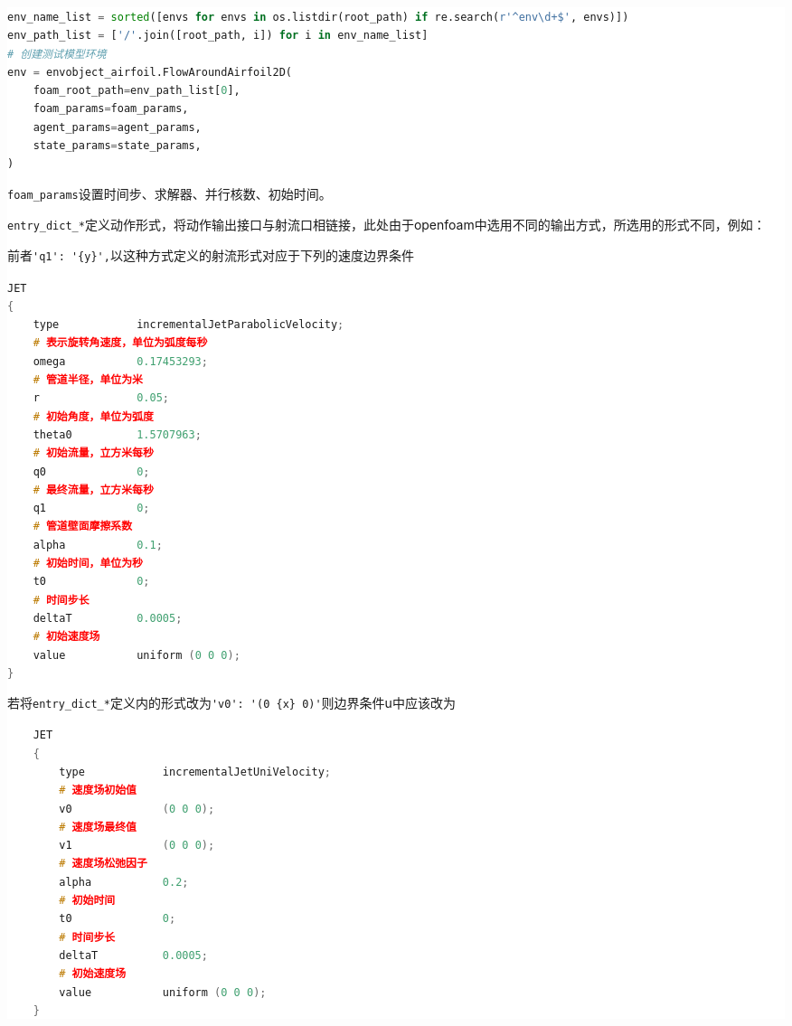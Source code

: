 ```python
env_name_list = sorted([envs for envs in os.listdir(root_path) if re.search(r'^env\d+$', envs)])
env_path_list = ['/'.join([root_path, i]) for i in env_name_list]
# 创建测试模型环境
env = envobject_airfoil.FlowAroundAirfoil2D(
    foam_root_path=env_path_list[0],
    foam_params=foam_params,
    agent_params=agent_params,
    state_params=state_params,
)
```

`foam_params`设置时间步、求解器、并行核数、初始时间。

`entry_dict_*`定义动作形式，将动作输出接口与射流口相链接，此处由于openfoam中选用不同的输出方式，所选用的形式不同，例如：

前者`'q1': '{y}',`以这种方式定义的射流形式对应于下列的速度边界条件

```c++
JET
{
    type            incrementalJetParabolicVelocity;
    # 表示旋转角速度，单位为弧度每秒
    omega           0.17453293;
    # 管道半径，单位为米
    r               0.05;
    # 初始角度，单位为弧度
    theta0          1.5707963;
    # 初始流量，立方米每秒
    q0              0;
    # 最终流量，立方米每秒
    q1              0;
    # 管道壁面摩擦系数
    alpha           0.1;
    # 初始时间，单位为秒
    t0              0;
    # 时间步长
    deltaT          0.0005;
    # 初始速度场
    value           uniform (0 0 0);
}
```

若将`entry_dict_*`定义内的形式改为`'v0': '(0 {x} 0)'`则边界条件u中应该改为

```c++
    JET
    {
        type            incrementalJetUniVelocity;
        # 速度场初始值
        v0              (0 0 0);
        # 速度场最终值
        v1              (0 0 0);
        # 速度场松弛因子
        alpha           0.2;
        # 初始时间
        t0              0;
        # 时间步长
        deltaT          0.0005;
        # 初始速度场
        value           uniform (0 0 0);
    }
```
